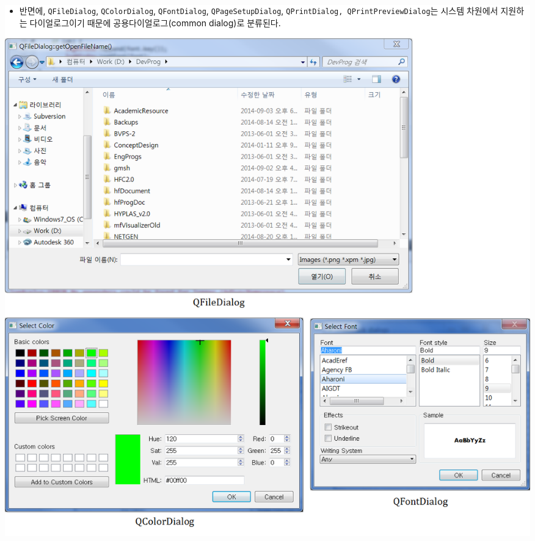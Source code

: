 - 반면에, `QFileDialog`, `QColorDialog`, `QFontDialog`, `QPageSetupDialog`, `QPrintDialog, QPrintPreviewDialog`는 시스템 차원에서 지원하는 다이얼로그이기 때문에 공용다이얼로그(common dialog)로 분류된다.

![img](./images/page/35766/FileColorFontDlg.png)
